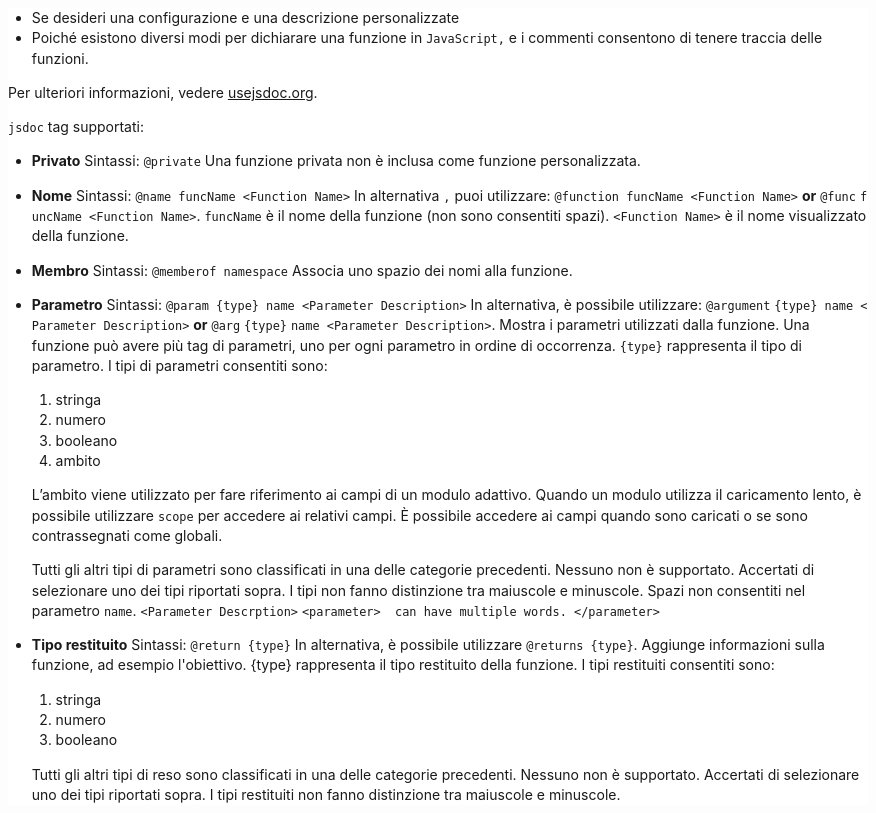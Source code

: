 * Se desideri una configurazione e una descrizione personalizzate
* Poiché esistono diversi modi per dichiarare una funzione in `JavaScript,` e i commenti consentono di tenere traccia delle funzioni.

Per ulteriori informazioni, vedere [usejsdoc.org](https://jsdoc.app/).

`jsdoc` tag supportati:

* **Privato**
Sintassi: `@private`
Una funzione privata non è inclusa come funzione personalizzata.

* **Nome**
Sintassi: `@name funcName <Function Name>`
In alternativa `,` puoi utilizzare: `@function funcName <Function Name>` **or** `@func` `funcName <Function Name>`.
  `funcName` è il nome della funzione (non sono consentiti spazi).
  `<Function Name>` è il nome visualizzato della funzione.

* **Membro**
Sintassi: `@memberof namespace`
Associa uno spazio dei nomi alla funzione.

* **Parametro**
Sintassi: `@param {type} name <Parameter Description>`
In alternativa, è possibile utilizzare: `@argument` `{type} name <Parameter Description>` **or** `@arg` `{type}` `name <Parameter Description>`.
Mostra i parametri utilizzati dalla funzione. Una funzione può avere più tag di parametri, uno per ogni parametro in ordine di occorrenza.
  `{type}` rappresenta il tipo di parametro. I tipi di parametri consentiti sono:

   1. stringa
   1. numero
   1. booleano
   1. ambito

  L’ambito viene utilizzato per fare riferimento ai campi di un modulo adattivo. Quando un modulo utilizza il caricamento lento, è possibile utilizzare `scope` per accedere ai relativi campi. È possibile accedere ai campi quando sono caricati o se sono contrassegnati come globali.

  Tutti gli altri tipi di parametri sono classificati in una delle categorie precedenti. Nessuno non è supportato. Accertati di selezionare uno dei tipi riportati sopra. I tipi non fanno distinzione tra maiuscole e minuscole. Spazi non consentiti nel parametro `name`. `<Parameter Descrption>` `<parameter>  can have multiple words. </parameter>`

* **Tipo restituito**
Sintassi: `@return {type}`
In alternativa, è possibile utilizzare `@returns {type}`.
Aggiunge informazioni sulla funzione, ad esempio l&#39;obiettivo.
  {type} rappresenta il tipo restituito della funzione. I tipi restituiti consentiti sono:

   1. stringa
   1. numero
   1. booleano

  Tutti gli altri tipi di reso sono classificati in una delle categorie precedenti. Nessuno non è supportato. Accertati di selezionare uno dei tipi riportati sopra. I tipi restituiti non fanno distinzione tra maiuscole e minuscole.

